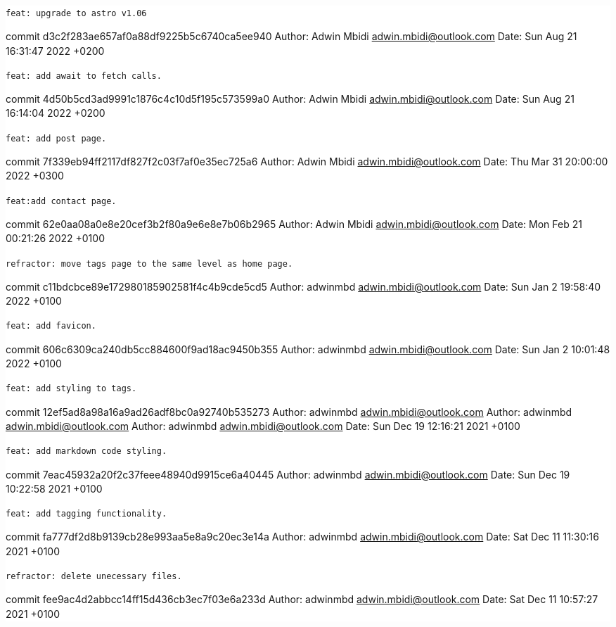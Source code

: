     feat: upgrade to astro v1.06

commit d3c2f283ae657af0a88df9225b5c6740ca5ee940
Author: Adwin Mbidi <adwin.mbidi@outlook.com>
Date:   Sun Aug 21 16:31:47 2022 +0200

    feat: add await to fetch calls.

commit 4d50b5cd3ad9991c1876c4c10d5f195c573599a0
Author: Adwin Mbidi <adwin.mbidi@outlook.com>
Date:   Sun Aug 21 16:14:04 2022 +0200

    feat: add post page.

commit 7f339eb94ff2117df827f2c03f7af0e35ec725a6
Author: Adwin Mbidi <adwin.mbidi@outlook.com>
Date:   Thu Mar 31 20:00:00 2022 +0300

    feat:add contact page.

commit 62e0aa08a0e8e20cef3b2f80a9e6e8e7b06b2965
Author: Adwin Mbidi <adwin.mbidi@outlook.com>
Date:   Mon Feb 21 00:21:26 2022 +0100

    refractor: move tags page to the same level as home page.

commit c11bdcbce89e172980185902581f4c4b9cde5cd5
Author: adwinmbd <adwin.mbidi@outlook.com>
Date:   Sun Jan 2 19:58:40 2022 +0100

    feat: add favicon.

commit 606c6309ca240db5cc884600f9ad18ac9450b355
Author: adwinmbd <adwin.mbidi@outlook.com>
Date:   Sun Jan 2 10:01:48 2022 +0100

    feat: add styling to tags.

commit 12ef5ad8a98a16a9ad26adf8bc0a92740b535273
Author: adwinmbd <adwin.mbidi@outlook.com>
Author: adwinmbd <adwin.mbidi@outlook.com>
Author: adwinmbd <adwin.mbidi@outlook.com>
Date:   Sun Dec 19 12:16:21 2021 +0100

    feat: add markdown code styling.

commit 7eac45932a20f2c37feee48940d9915ce6a40445
Author: adwinmbd <adwin.mbidi@outlook.com>
Date:   Sun Dec 19 10:22:58 2021 +0100

    feat: add tagging functionality.

commit fa777df2d8b9139cb28e993aa5e8a9c20ec3e14a
Author: adwinmbd <adwin.mbidi@outlook.com>
Date:   Sat Dec 11 11:30:16 2021 +0100

    refractor: delete unecessary files.

commit fee9ac4d2abbcc14ff15d436cb3ec7f03e6a233d
Author: adwinmbd <adwin.mbidi@outlook.com>
Date:   Sat Dec 11 10:57:27 2021 +0100
